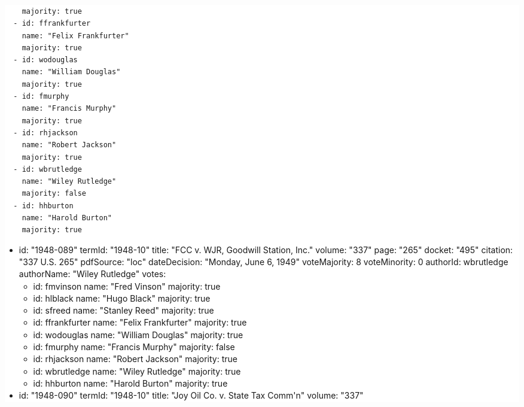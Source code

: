         majority: true
      - id: ffrankfurter
        name: "Felix Frankfurter"
        majority: true
      - id: wodouglas
        name: "William Douglas"
        majority: true
      - id: fmurphy
        name: "Francis Murphy"
        majority: true
      - id: rhjackson
        name: "Robert Jackson"
        majority: true
      - id: wbrutledge
        name: "Wiley Rutledge"
        majority: false
      - id: hhburton
        name: "Harold Burton"
        majority: true
  - id: "1948-089"
    termId: "1948-10"
    title: "FCC v. WJR, Goodwill Station, Inc."
    volume: "337"
    page: "265"
    docket: "495"
    citation: "337 U.S. 265"
    pdfSource: "loc"
    dateDecision: "Monday, June 6, 1949"
    voteMajority: 8
    voteMinority: 0
    authorId: wbrutledge
    authorName: "Wiley Rutledge"
    votes:
      - id: fmvinson
        name: "Fred Vinson"
        majority: true
      - id: hlblack
        name: "Hugo Black"
        majority: true
      - id: sfreed
        name: "Stanley Reed"
        majority: true
      - id: ffrankfurter
        name: "Felix Frankfurter"
        majority: true
      - id: wodouglas
        name: "William Douglas"
        majority: true
      - id: fmurphy
        name: "Francis Murphy"
        majority: false
      - id: rhjackson
        name: "Robert Jackson"
        majority: true
      - id: wbrutledge
        name: "Wiley Rutledge"
        majority: true
      - id: hhburton
        name: "Harold Burton"
        majority: true
  - id: "1948-090"
    termId: "1948-10"
    title: "Joy Oil Co. v. State Tax Comm&apos;n"
    volume: "337"
